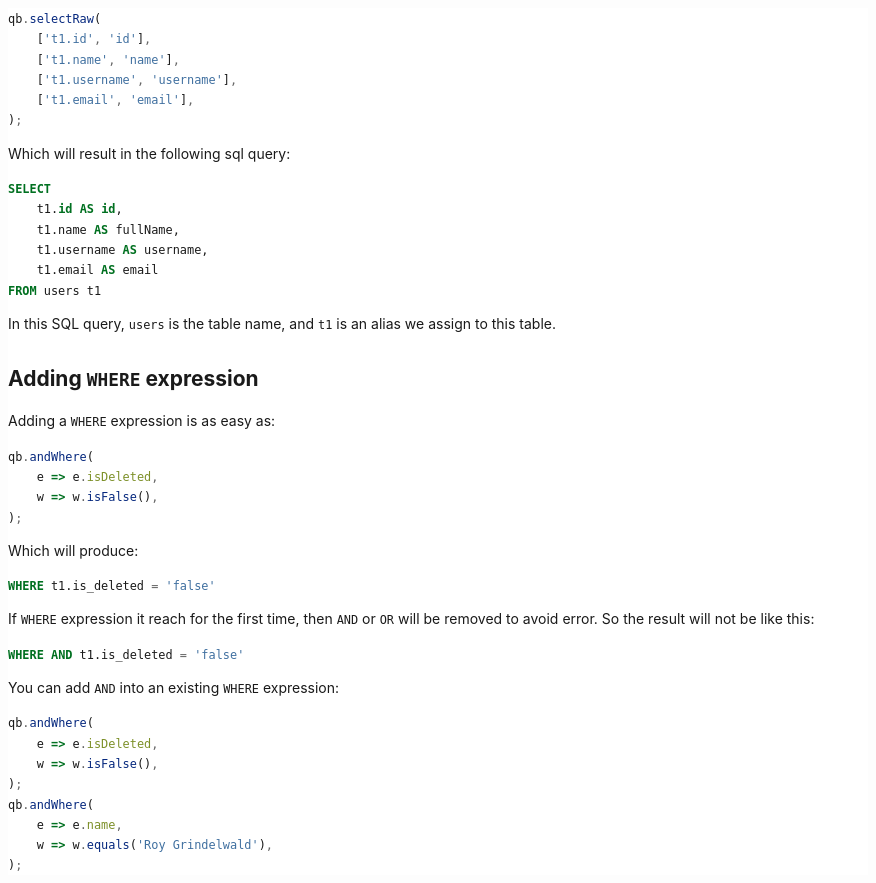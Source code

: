 ```typescript
qb.selectRaw(
    ['t1.id', 'id'],
    ['t1.name', 'name'],
    ['t1.username', 'username'],
    ['t1.email', 'email'],
);
```

Which will result in the following sql query:

```sql
SELECT
    t1.id AS id,
    t1.name AS fullName,
    t1.username AS username,
    t1.email AS email
FROM users t1
```

In this SQL query, `users` is the table name, and `t1` is an alias we assign to this table.

## Adding `WHERE` expression

Adding a `WHERE` expression is as easy as:

```typescript
qb.andWhere(
    e => e.isDeleted,
    w => w.isFalse(),
);
```

Which will produce:

```sql
WHERE t1.is_deleted = 'false'
```

If `WHERE` expression it reach for the first time, then `AND` or `OR` will be removed to avoid error. So the result will not be like this:

```sql
WHERE AND t1.is_deleted = 'false'
```

You can add `AND` into an existing `WHERE` expression:

```typescript
qb.andWhere(
    e => e.isDeleted,
    w => w.isFalse(),
);
qb.andWhere(
    e => e.name,
    w => w.equals('Roy Grindelwald'),
);
```
